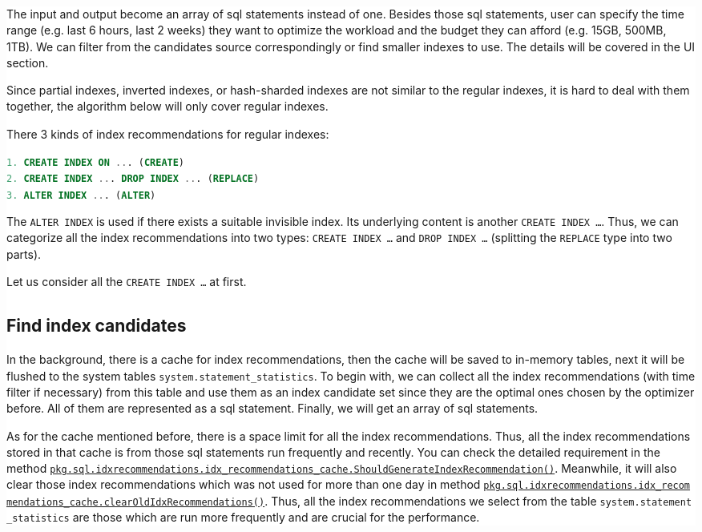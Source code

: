 The input and output become an array of sql statements instead of one. Besides those sql statements, user can specify 
the time range (e.g. last 6 hours, last 2 weeks) they want to optimize the workload and the budget they can afford (e.g.
15GB, 500MB, 1TB). We can filter from the candidates source correspondingly or find smaller indexes to use. The details 
will be covered in the UI section.

Since partial indexes, inverted indexes, or hash-sharded indexes are not similar to the regular indexes, it is hard to
deal with them together, the algorithm below will only cover regular indexes.

There 3 kinds of index recommendations for regular indexes:
```sql
1. CREATE INDEX ON ... (CREATE)
2. CREATE INDEX ... DROP INDEX ... (REPLACE)
3. ALTER INDEX ... (ALTER)
```
The `ALTER INDEX` is used if there exists a suitable invisible index. Its underlying content is another
`CREATE INDEX …`. Thus, we can categorize all the index recommendations into two types: `CREATE INDEX …` and
`DROP INDEX …` (splitting the `REPLACE` type into two parts).

Let us consider all the `CREATE INDEX …` at first.

## Find index candidates

In the background, there is a cache for index recommendations, then the cache will be saved to in-memory tables, next it 
will be flushed to the system tables `system.statement_statistics`. To begin with, we can collect all the index 
recommendations (with time filter if necessary) from this table and use them as an index candidate set since they are 
the optimal ones chosen by the optimizer before. All of them are represented as a sql statement. Finally, we will get an 
array of sql statements.

As for the cache mentioned before, there is a space limit for all the index recommendations. Thus, all the index 
recommendations stored in that cache is from those sql statements run frequently and recently. You can check the 
detailed requirement in the method 
[`pkg.sql.idxrecommendations.idx_recommendations_cache.ShouldGenerateIndexRecommendation()`](https://github.com/cockroachdb/cockroach/blob/master/pkg/sql/idxrecommendations/idx_recommendations_cache.go#L77). 
Meanwhile, it will also clear those index recommendations which was not used for more than one day in method
[`pkg.sql.idxrecommendations.idx_recommendations_cache.clearOldIdxRecommendations()`](https://github.com/cockroachdb/cockroach/blob/master/pkg/sql/idxrecommendations/idx_recommendations_cache.go#L239). 
Thus, all the index recommendations we select from the table `system.statement_statistics` are those which are run more 
frequently and are crucial for the performance.
